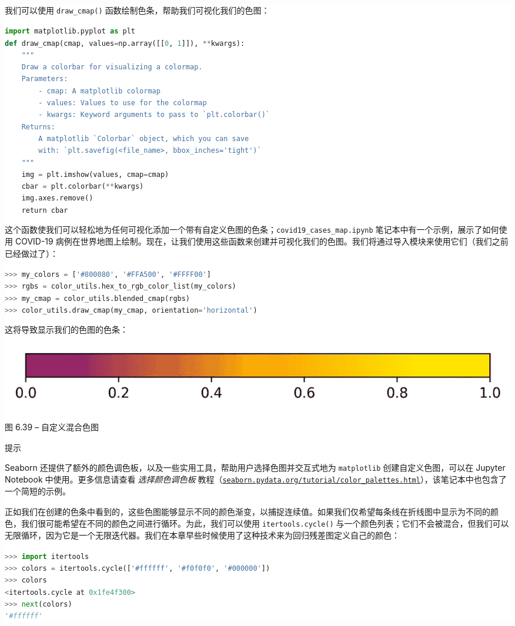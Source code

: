 我们可以使用 `draw_cmap()` 函数绘制色条，帮助我们可视化我们的色图：

```py
import matplotlib.pyplot as plt
def draw_cmap(cmap, values=np.array([[0, 1]]), **kwargs):
    """
    Draw a colorbar for visualizing a colormap.
    Parameters:
        - cmap: A matplotlib colormap
        - values: Values to use for the colormap
        - kwargs: Keyword arguments to pass to `plt.colorbar()`
    Returns:
        A matplotlib `Colorbar` object, which you can save 
        with: `plt.savefig(<file_name>, bbox_inches='tight')`
    """
    img = plt.imshow(values, cmap=cmap)
    cbar = plt.colorbar(**kwargs)
    img.axes.remove()
    return cbar
```

这个函数使我们可以轻松地为任何可视化添加一个带有自定义色图的色条；`covid19_cases_map.ipynb` 笔记本中有一个示例，展示了如何使用 COVID-19 病例在世界地图上绘制。现在，让我们使用这些函数来创建并可视化我们的色图。我们将通过导入模块来使用它们（我们之前已经做过了）：

```py
>>> my_colors = ['#800080', '#FFA500', '#FFFF00']
>>> rgbs = color_utils.hex_to_rgb_color_list(my_colors)
>>> my_cmap = color_utils.blended_cmap(rgbs)
>>> color_utils.draw_cmap(my_cmap, orientation='horizontal')
```

这将导致显示我们的色图的色条：

![图 6.39 – 自定义混合色图](img/fig_6.39.jpg)

图 6.39 – 自定义混合色图

提示

Seaborn 还提供了额外的颜色调色板，以及一些实用工具，帮助用户选择色图并交互式地为 `matplotlib` 创建自定义色图，可以在 Jupyter Notebook 中使用。更多信息请查看 *选择颜色调色板* 教程（[`seaborn.pydata.org/tutorial/color_palettes.html`](https://seaborn.pydata.org/tutorial/color_palettes.html)），该笔记本中也包含了一个简短的示例。

正如我们在创建的色条中看到的，这些色图能够显示不同的颜色渐变，以捕捉连续值。如果我们仅希望每条线在折线图中显示为不同的颜色，我们很可能希望在不同的颜色之间进行循环。为此，我们可以使用 `itertools.cycle()` 与一个颜色列表；它们不会被混合，但我们可以无限循环，因为它是一个无限迭代器。我们在本章早些时候使用了这种技术来为回归残差图定义自己的颜色：

```py
>>> import itertools
>>> colors = itertools.cycle(['#ffffff', '#f0f0f0', '#000000'])
>>> colors
<itertools.cycle at 0x1fe4f300>
>>> next(colors)
'#ffffff'
```
